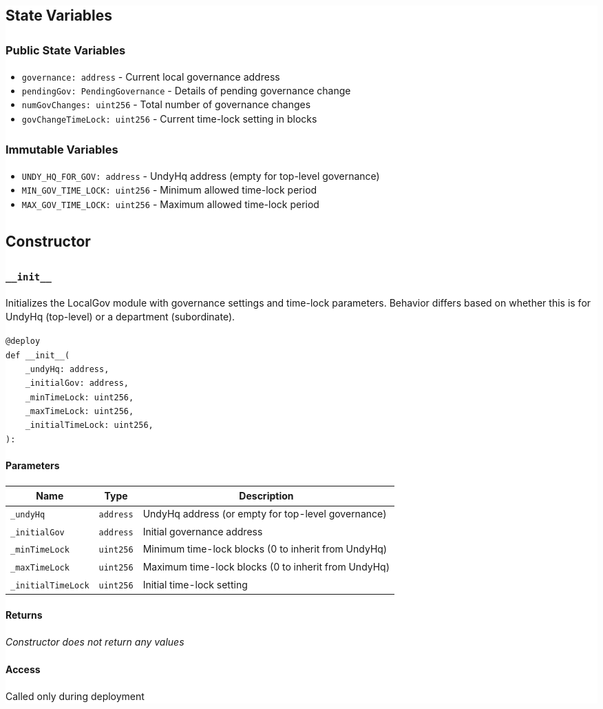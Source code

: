 ## State Variables

### Public State Variables
- `governance: address` - Current local governance address
- `pendingGov: PendingGovernance` - Details of pending governance change
- `numGovChanges: uint256` - Total number of governance changes
- `govChangeTimeLock: uint256` - Current time-lock setting in blocks

### Immutable Variables
- `UNDY_HQ_FOR_GOV: address` - UndyHq address (empty for top-level governance)
- `MIN_GOV_TIME_LOCK: uint256` - Minimum allowed time-lock period
- `MAX_GOV_TIME_LOCK: uint256` - Maximum allowed time-lock period

## Constructor

### `__init__`

Initializes the LocalGov module with governance settings and time-lock parameters. Behavior differs based on whether this is for UndyHq (top-level) or a department (subordinate).

```vyper
@deploy
def __init__(
    _undyHq: address,
    _initialGov: address,
    _minTimeLock: uint256,
    _maxTimeLock: uint256,
    _initialTimeLock: uint256,
):
```

#### Parameters

| Name | Type | Description |
|------|------|-------------|
| `_undyHq` | `address` | UndyHq address (or empty for top-level governance) |
| `_initialGov` | `address` | Initial governance address |
| `_minTimeLock` | `uint256` | Minimum time-lock blocks (0 to inherit from UndyHq) |
| `_maxTimeLock` | `uint256` | Maximum time-lock blocks (0 to inherit from UndyHq) |
| `_initialTimeLock` | `uint256` | Initial time-lock setting |

#### Returns

*Constructor does not return any values*

#### Access

Called only during deployment

